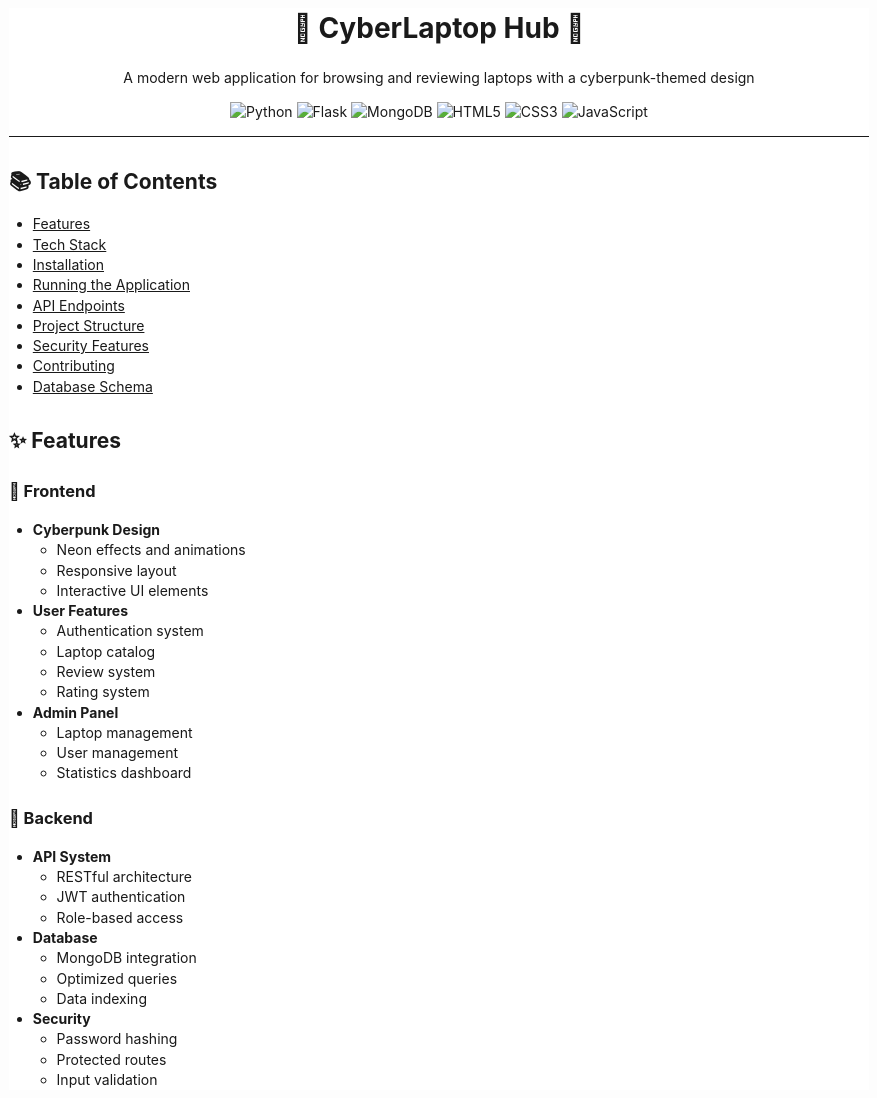 <div align="center">
  <h1>🌟 CyberLaptop Hub 🌟</h1>
  <p>A modern web application for browsing and reviewing laptops with a cyberpunk-themed design</p>

  ![Python](https://img.shields.io/badge/Python-3.x-blue?style=for-the-badge&logo=python)
  ![Flask](https://img.shields.io/badge/Flask-000000?style=for-the-badge&logo=flask)
  ![MongoDB](https://img.shields.io/badge/MongoDB-4EA94B?style=for-the-badge&logo=mongodb)
  ![HTML5](https://img.shields.io/badge/HTML5-E34F26?style=for-the-badge&logo=html5)
  ![CSS3](https://img.shields.io/badge/CSS3-1572B6?style=for-the-badge&logo=css3)
  ![JavaScript](https://img.shields.io/badge/JavaScript-F7DF1E?style=for-the-badge&logo=javascript)
</div>

---

## 📚 Table of Contents
- [Features](#-features)
- [Tech Stack](#-tech-stack)
- [Installation](#-installation)
- [Running the Application](#-running-the-application)
- [API Endpoints](#-api-endpoints)
- [Project Structure](#-project-structure)
- [Security Features](#-security-features)
- [Contributing](#-contributing)
- [Database Schema](#-database-schema)

## ✨ Features

### 🎨 Frontend
- **Cyberpunk Design**
  - Neon effects and animations
  - Responsive layout
  - Interactive UI elements
- **User Features**
  - Authentication system
  - Laptop catalog
  - Review system
  - Rating system
- **Admin Panel**
  - Laptop management
  - User management
  - Statistics dashboard

### 🔧 Backend
- **API System**
  - RESTful architecture
  - JWT authentication
  - Role-based access
- **Database**
  - MongoDB integration
  - Optimized queries
  - Data indexing
- **Security**
  - Password hashing
  - Protected routes
  - Input validation
